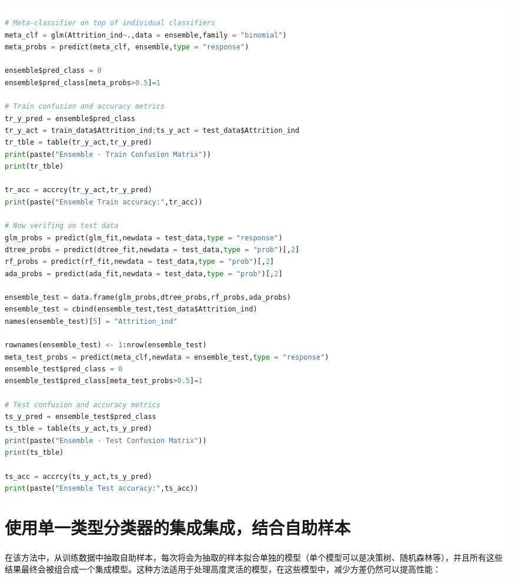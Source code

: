 ```py

# Meta-classifier on top of individual classifiers
meta_clf = glm(Attrition_ind~.,data = ensemble,family = "binomial")
meta_probs = predict(meta_clf, ensemble,type = "response")

ensemble$pred_class = 0
ensemble$pred_class[meta_probs>0.5]=1

# Train confusion and accuracy metrics
tr_y_pred = ensemble$pred_class
tr_y_act = train_data$Attrition_ind;ts_y_act = test_data$Attrition_ind
tr_tble = table(tr_y_act,tr_y_pred)
print(paste("Ensemble - Train Confusion Matrix"))
print(tr_tble)

tr_acc = accrcy(tr_y_act,tr_y_pred)
print(paste("Ensemble Train accuracy:",tr_acc))

# Now verifing on test data
glm_probs = predict(glm_fit,newdata = test_data,type = "response")
dtree_probs = predict(dtree_fit,newdata = test_data,type = "prob")[,2]
rf_probs = predict(rf_fit,newdata = test_data,type = "prob")[,2]
ada_probs = predict(ada_fit,newdata = test_data,type = "prob")[,2]

ensemble_test = data.frame(glm_probs,dtree_probs,rf_probs,ada_probs)
ensemble_test = cbind(ensemble_test,test_data$Attrition_ind)
names(ensemble_test)[5] = "Attrition_ind"

rownames(ensemble_test) <- 1:nrow(ensemble_test)
meta_test_probs = predict(meta_clf,newdata = ensemble_test,type = "response")
ensemble_test$pred_class = 0
ensemble_test$pred_class[meta_test_probs>0.5]=1

# Test confusion and accuracy metrics
ts_y_pred = ensemble_test$pred_class
ts_tble = table(ts_y_act,ts_y_pred)
print(paste("Ensemble - Test Confusion Matrix"))
print(ts_tble)

ts_acc = accrcy(ts_y_act,ts_y_pred)
print(paste("Ensemble Test accuracy:",ts_acc))
```

# 使用单一类型分类器的集成集成，结合自助样本

在该方法中，从训练数据中抽取自助样本，每次将会为抽取的样本拟合单独的模型（单个模型可以是决策树、随机森林等），并且所有这些结果最终会被组合成一个集成模型。这种方法适用于处理高度灵活的模型，在这些模型中，减少方差仍然可以提高性能：

